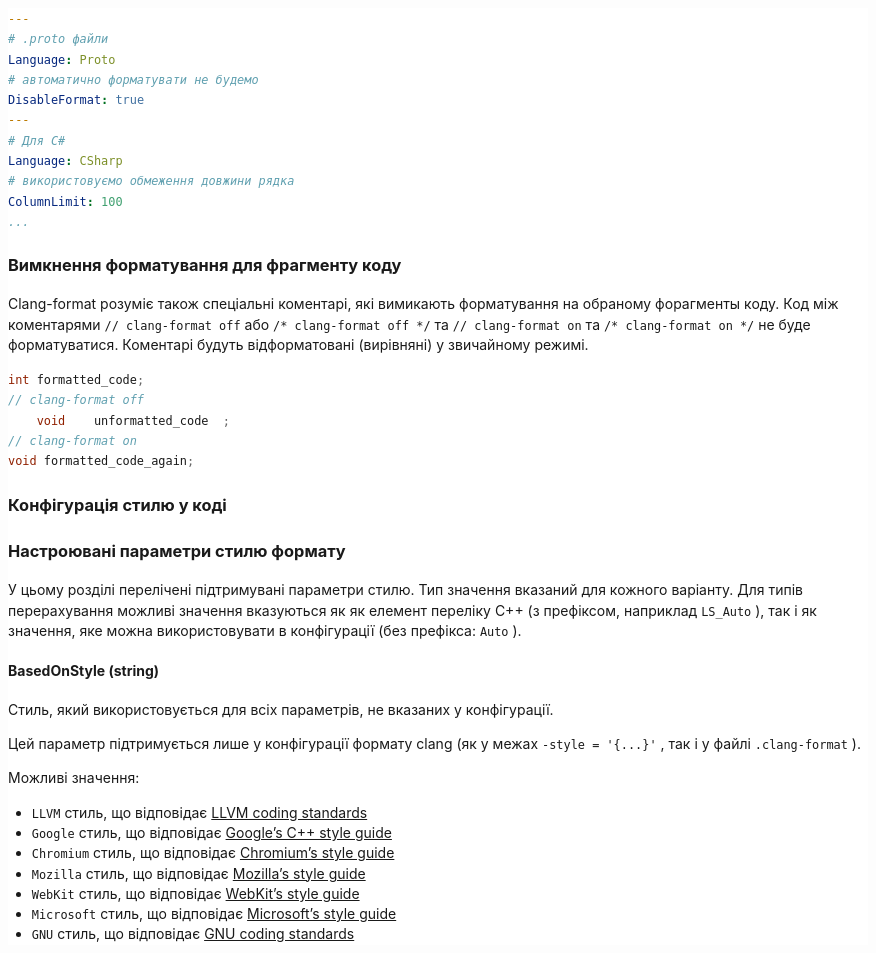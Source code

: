 ``` yaml {linenos=false}
---
# .proto файли
Language: Proto
# автоматично форматувати не будемо
DisableFormat: true
---
# Для C#
Language: CSharp
# використовуємо обмеження довжини рядка
ColumnLimit: 100
...
```

### Вимкнення форматування для фрагменту коду

Clang-format розуміє також спеціальні коментарі, які вимикають форматування на обраному форагменты коду. Код між коментарями `// clang-format off` або `/* clang-format off */` та `// clang-format on` та `/* clang-format on */` не буде форматуватися. Коментарі будуть відформатовані (вирівняні) у звичайному режимі.

``` cpp {linenos=false}
int formatted_code;
// clang-format off
    void    unformatted_code  ;
// clang-format on
void formatted_code_again;
```

### Конфігурація стилю у коді



### Настроювані параметри стилю формату

У цьому розділі перелічені підтримувані параметри стилю. Тип значення вказаний для кожного варіанту. Для типів перерахування можливі значення вказуються як як елемент переліку C++ (з префіксом, наприклад `LS_Auto` ), так і як значення, яке можна використовувати в конфігурації (без префікса: `Auto` ).

#### BasedOnStyle (__string__)

Стиль, який використовується для всіх параметрів, не вказаних у конфігурації.

Цей параметр підтримується лише у конфігурації формату clang (як у межах `-style = '{...}'` , так і у файлі `.clang-format` ).

Можливі значення:
   * `LLVM` cтиль, що відповідає [LLVM coding standards](https://llvm.org/docs/CodingStandards.html)
   * `Google` cтиль, що відповідає [Google’s C++ style guide](https://google.github.io/styleguide/cppguide.html)
   * `Chromium` cтиль, що відповідає [Chromium’s style guide](https://chromium.googlesource.com/chromium/src/+/master/styleguide/styleguide.md)
   * `Mozilla` cтиль, що відповідає [Mozilla’s style guide](https://developer.mozilla.org/en-US/docs/Developer_Guide/Coding_Style)
   * `WebKit` cтиль, що відповідає [WebKit’s style guide](https://www.webkit.org/coding/coding-style.html)
   * `Microsoft` cтиль, що відповідає [Microsoft’s style guide](https://docs.microsoft.com/en-us/visualstudio/ide/editorconfig-code-style-settings-reference?view=vs-2017)
   * `GNU` cтиль, що відповідає [GNU coding standards](https://www.gnu.org/prep/standards/standards.html)
